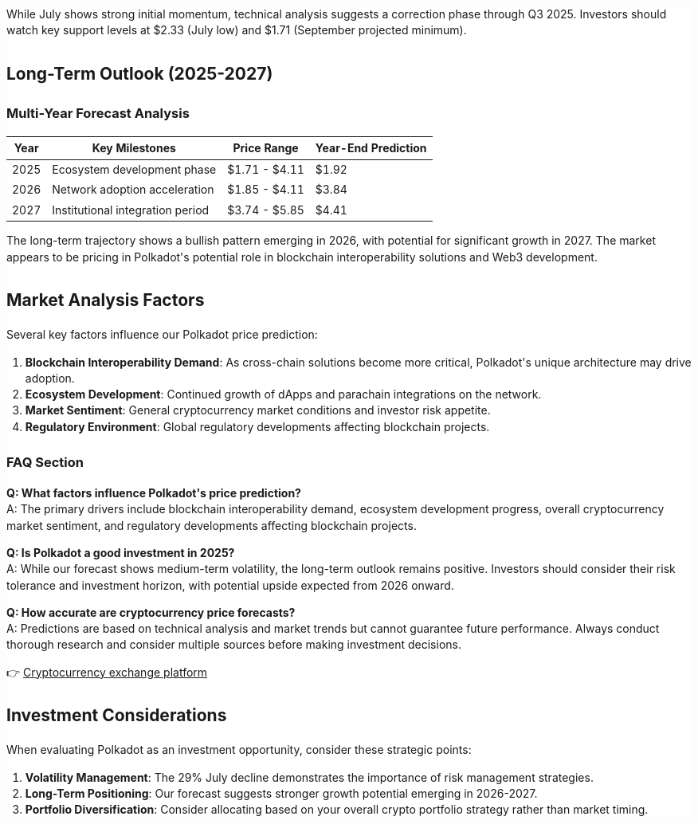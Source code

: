 While July shows strong initial momentum, technical analysis suggests a correction phase through Q3 2025. Investors should watch key support levels at $2.33 (July low) and $1.71 (September projected minimum).

## Long-Term Outlook (2025-2027)

### Multi-Year Forecast Analysis

| Year       | Key Milestones                          | Price Range         | Year-End Prediction |
|------------|----------------------------------------|----------------------|----------------------|
| 2025       | Ecosystem development phase            | $1.71 - $4.11       | $1.92                |
| 2026       | Network adoption acceleration          | $1.85 - $4.11       | $3.84                |
| 2027       | Institutional integration period       | $3.74 - $5.85       | $4.41                |

The long-term trajectory shows a bullish pattern emerging in 2026, with potential for significant growth in 2027. The market appears to be pricing in Polkadot's potential role in blockchain interoperability solutions and Web3 development.

## Market Analysis Factors

Several key factors influence our Polkadot price prediction:

1. **Blockchain Interoperability Demand**: As cross-chain solutions become more critical, Polkadot's unique architecture may drive adoption.
2. **Ecosystem Development**: Continued growth of dApps and parachain integrations on the network.
3. **Market Sentiment**: General cryptocurrency market conditions and investor risk appetite.
4. **Regulatory Environment**: Global regulatory developments affecting blockchain projects.

### FAQ Section

**Q: What factors influence Polkadot's price prediction?**  
A: The primary drivers include blockchain interoperability demand, ecosystem development progress, overall cryptocurrency market sentiment, and regulatory developments affecting blockchain projects.

**Q: Is Polkadot a good investment in 2025?**  
A: While our forecast shows medium-term volatility, the long-term outlook remains positive. Investors should consider their risk tolerance and investment horizon, with potential upside expected from 2026 onward.

**Q: How accurate are cryptocurrency price forecasts?**  
A: Predictions are based on technical analysis and market trends but cannot guarantee future performance. Always conduct thorough research and consider multiple sources before making investment decisions.

👉 [Cryptocurrency exchange platform](https://bit.ly/okx-bonus)

## Investment Considerations

When evaluating Polkadot as an investment opportunity, consider these strategic points:

1. **Volatility Management**: The 29% July decline demonstrates the importance of risk management strategies.
2. **Long-Term Positioning**: Our forecast suggests stronger growth potential emerging in 2026-2027.
3. **Portfolio Diversification**: Consider allocating based on your overall crypto portfolio strategy rather than market timing.

